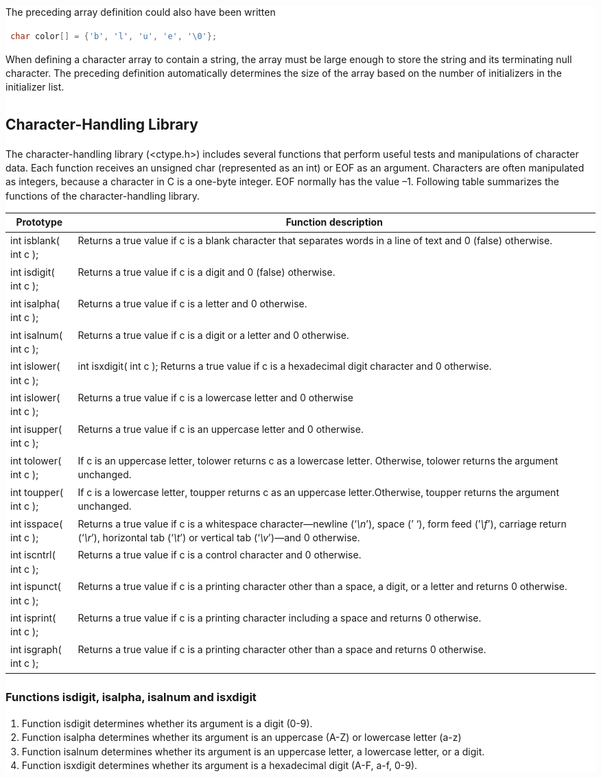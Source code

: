 The preceding array definition could also have been written

``` c
 char color[] = {'b', 'l', 'u', 'e', '\0'};
```

When defining a character array to contain a string, the array must be
large enough to store the string and its terminating null character. The
preceding definition automatically determines the size of the array
based on the number of initializers in the initializer list.

## Character-Handling Library

The character-handling library (\<ctype.h\>) includes several functions
that perform useful tests and manipulations of character data. Each
function receives an unsigned char (represented as an int) or EOF as an
argument. Characters are often manipulated as integers, because a
character in C is a one-byte integer. EOF normally has the value –1.
Following table summarizes the functions of the character-handling
library.

| Prototype             | Function description                                                                                                                                                                                    |
| --------------------- | ------------------------------------------------------------------------------------------------------------------------------------------------------------------------------------------------------- |
| int isblank( int c ); | Returns a true value if c is a blank character that separates words in a line of text and 0 (false) otherwise.                                                                                          |
| int isdigit( int c ); | Returns a true value if c is a digit and 0 (false) otherwise.                                                                                                                                           |
| int isalpha( int c ); | Returns a true value if c is a letter and 0 otherwise.                                                                                                                                                  |
| int isalnum( int c ); | Returns a true value if c is a digit or a letter and 0 otherwise.                                                                                                                                       |
| int islower( int c ); | int isxdigit( int c ); Returns a true value if c is a hexadecimal digit character and 0 otherwise.                                                                                                      |
| int islower( int c ); | Returns a true value if c is a lowercase letter and 0 otherwise                                                                                                                                         |
| int isupper( int c ); | Returns a true value if c is an uppercase letter and 0 otherwise.                                                                                                                                       |
| int tolower( int c ); | If c is an uppercase letter, tolower returns c as a lowercase letter. Otherwise, tolower returns the argument unchanged.                                                                                |
| int toupper( int c ); | If c is a lowercase letter, toupper returns c as an uppercase letter.Otherwise, toupper returns the argument unchanged.                                                                                 |
| int isspace( int c ); | Returns a true value if c is a whitespace character—newline (‘*\\n*’), space (’ ‘), form feed (’*\\f*’), carriage return (‘*\\r*’), horizontal tab (‘*\\t*’) or vertical tab (‘*\\v*’)—and 0 otherwise. |
| int iscntrl( int c ); | Returns a true value if c is a control character and 0 otherwise.                                                                                                                                       |
| int ispunct( int c ); | Returns a true value if c is a printing character other than a space, a digit, or a letter and returns 0 otherwise.                                                                                     |
| int isprint( int c ); | Returns a true value if c is a printing character including a space and returns 0 otherwise.                                                                                                            |
| int isgraph( int c ); | Returns a true value if c is a printing character other than a space and returns 0 otherwise.                                                                                                           |

### Functions isdigit, isalpha, isalnum and isxdigit

1.  Function isdigit determines whether its argument is a digit (0-9).
2.  Function isalpha determines whether its argument is an uppercase
    (A-Z) or lowercase letter (a-z)
3.  Function isalnum determines whether its argument is an uppercase
    letter, a lowercase letter, or a digit.
4.  Function isxdigit determines whether its argument is a hexadecimal
    digit (A-F, a-f, 0-9).

